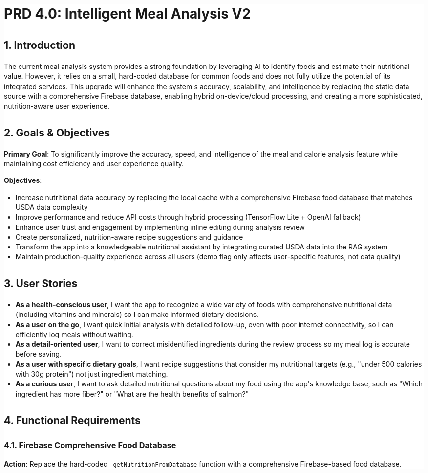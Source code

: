 # PRD 4.0: Intelligent Meal Analysis V2

## 1. Introduction

The current meal analysis system provides a strong foundation by leveraging AI to identify foods and estimate their nutritional value. However, it relies on a small, hard-coded database for common foods and does not fully utilize the potential of its integrated services. This upgrade will enhance the system's accuracy, scalability, and intelligence by replacing the static data source with a comprehensive Firebase database, enabling hybrid on-device/cloud processing, and creating a more sophisticated, nutrition-aware user experience.

## 2. Goals & Objectives

**Primary Goal**: To significantly improve the accuracy, speed, and intelligence of the meal and calorie analysis feature while maintaining cost efficiency and user experience quality.

**Objectives**:
- Increase nutritional data accuracy by replacing the local cache with a comprehensive Firebase food database that matches USDA data complexity
- Improve performance and reduce API costs through hybrid processing (TensorFlow Lite + OpenAI fallback)
- Enhance user trust and engagement by implementing inline editing during analysis review
- Create personalized, nutrition-aware recipe suggestions and guidance
- Transform the app into a knowledgeable nutritional assistant by integrating curated USDA data into the RAG system
- Maintain production-quality experience across all users (demo flag only affects user-specific features, not data quality)

## 3. User Stories

- **As a health-conscious user**, I want the app to recognize a wide variety of foods with comprehensive nutritional data (including vitamins and minerals) so I can make informed dietary decisions.
- **As a user on the go**, I want quick initial analysis with detailed follow-up, even with poor internet connectivity, so I can efficiently log meals without waiting.
- **As a detail-oriented user**, I want to correct misidentified ingredients during the review process so my meal log is accurate before saving.
- **As a user with specific dietary goals**, I want recipe suggestions that consider my nutritional targets (e.g., "under 500 calories with 30g protein") not just ingredient matching.
- **As a curious user**, I want to ask detailed nutritional questions about my food using the app's knowledge base, such as "Which ingredient has more fiber?" or "What are the health benefits of salmon?"

## 4. Functional Requirements

### 4.1. Firebase Comprehensive Food Database

**Action**: Replace the hard-coded `_getNutritionFromDatabase` function with a comprehensive Firebase-based food database.
